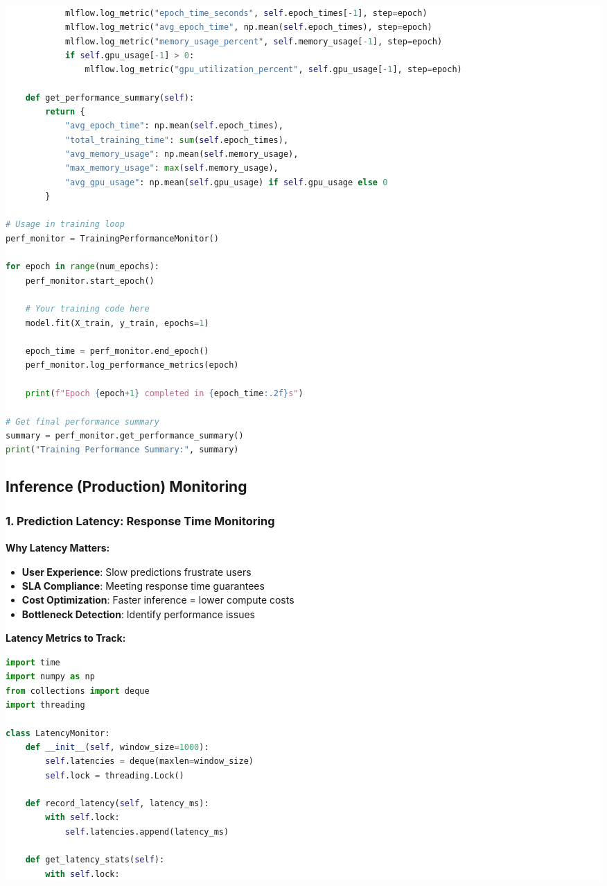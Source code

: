 ```python
            mlflow.log_metric("epoch_time_seconds", self.epoch_times[-1], step=epoch)
            mlflow.log_metric("avg_epoch_time", np.mean(self.epoch_times), step=epoch)
            mlflow.log_metric("memory_usage_percent", self.memory_usage[-1], step=epoch)
            if self.gpu_usage[-1] > 0:
                mlflow.log_metric("gpu_utilization_percent", self.gpu_usage[-1], step=epoch)

    def get_performance_summary(self):
        return {
            "avg_epoch_time": np.mean(self.epoch_times),
            "total_training_time": sum(self.epoch_times),
            "avg_memory_usage": np.mean(self.memory_usage),
            "max_memory_usage": max(self.memory_usage),
            "avg_gpu_usage": np.mean(self.gpu_usage) if self.gpu_usage else 0
        }

# Usage in training loop
perf_monitor = TrainingPerformanceMonitor()

for epoch in range(num_epochs):
    perf_monitor.start_epoch()

    # Your training code here
    model.fit(X_train, y_train, epochs=1)

    epoch_time = perf_monitor.end_epoch()
    perf_monitor.log_performance_metrics(epoch)

    print(f"Epoch {epoch+1} completed in {epoch_time:.2f}s")

# Get final performance summary
summary = perf_monitor.get_performance_summary()
print("Training Performance Summary:", summary)
```

## Inference (Production) Monitoring

### **1. Prediction Latency: Response Time Monitoring**

**Why Latency Matters:**

- **User Experience**: Slow predictions frustrate users
- **SLA Compliance**: Meeting response time guarantees
- **Cost Optimization**: Faster inference = lower compute costs
- **Bottleneck Detection**: Identify performance issues

**Latency Metrics to Track:**

```python
import time
import numpy as np
from collections import deque
import threading

class LatencyMonitor:
    def __init__(self, window_size=1000):
        self.latencies = deque(maxlen=window_size)
        self.lock = threading.Lock()

    def record_latency(self, latency_ms):
        with self.lock:
            self.latencies.append(latency_ms)

    def get_latency_stats(self):
        with self.lock:
```